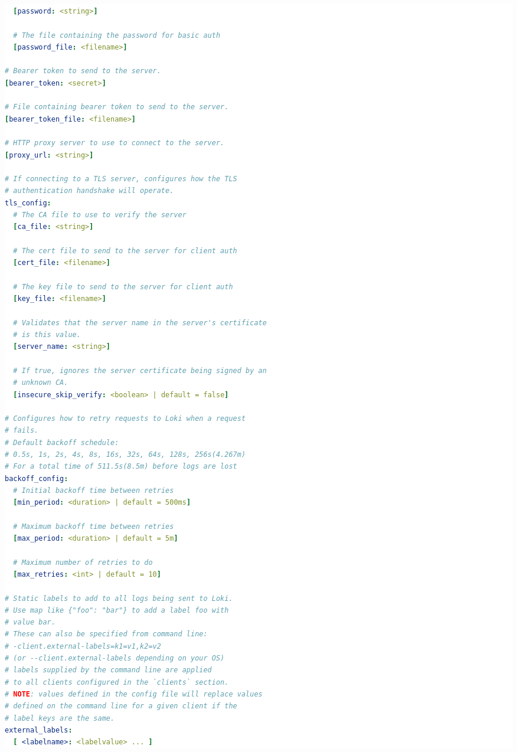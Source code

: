 ```yaml
  [password: <string>]

  # The file containing the password for basic auth
  [password_file: <filename>]

# Bearer token to send to the server.
[bearer_token: <secret>]

# File containing bearer token to send to the server.
[bearer_token_file: <filename>]

# HTTP proxy server to use to connect to the server.
[proxy_url: <string>]

# If connecting to a TLS server, configures how the TLS
# authentication handshake will operate.
tls_config:
  # The CA file to use to verify the server
  [ca_file: <string>]

  # The cert file to send to the server for client auth
  [cert_file: <filename>]

  # The key file to send to the server for client auth
  [key_file: <filename>]

  # Validates that the server name in the server's certificate
  # is this value.
  [server_name: <string>]

  # If true, ignores the server certificate being signed by an
  # unknown CA.
  [insecure_skip_verify: <boolean> | default = false]

# Configures how to retry requests to Loki when a request
# fails.
# Default backoff schedule:
# 0.5s, 1s, 2s, 4s, 8s, 16s, 32s, 64s, 128s, 256s(4.267m)
# For a total time of 511.5s(8.5m) before logs are lost
backoff_config:
  # Initial backoff time between retries
  [min_period: <duration> | default = 500ms]

  # Maximum backoff time between retries
  [max_period: <duration> | default = 5m]

  # Maximum number of retries to do
  [max_retries: <int> | default = 10]

# Static labels to add to all logs being sent to Loki.
# Use map like {"foo": "bar"} to add a label foo with
# value bar.
# These can also be specified from command line:
# -client.external-labels=k1=v1,k2=v2
# (or --client.external-labels depending on your OS)
# labels supplied by the command line are applied
# to all clients configured in the `clients` section.
# NOTE: values defined in the config file will replace values
# defined on the command line for a given client if the
# label keys are the same.
external_labels:
  [ <labelname>: <labelvalue> ... ]

```
